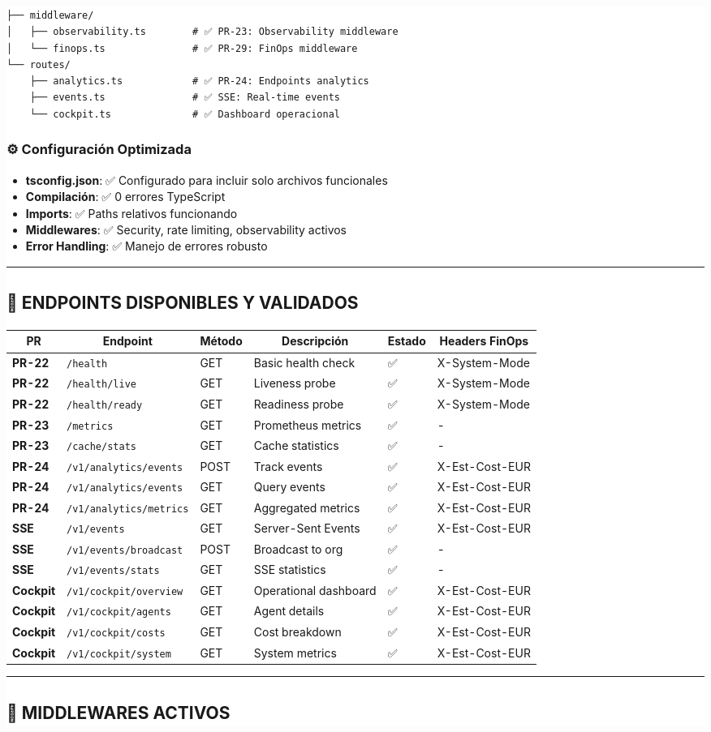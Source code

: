 ```
├── middleware/
│   ├── observability.ts        # ✅ PR-23: Observability middleware
│   └── finops.ts               # ✅ PR-29: FinOps middleware
└── routes/
    ├── analytics.ts            # ✅ PR-24: Endpoints analytics
    ├── events.ts               # ✅ SSE: Real-time events
    └── cockpit.ts              # ✅ Dashboard operacional
```

### **⚙️ Configuración Optimizada**
- **tsconfig.json**: ✅ Configurado para incluir solo archivos funcionales
- **Compilación**: ✅ 0 errores TypeScript
- **Imports**: ✅ Paths relativos funcionando
- **Middlewares**: ✅ Security, rate limiting, observability activos
- **Error Handling**: ✅ Manejo de errores robusto

---

## 🚀 **ENDPOINTS DISPONIBLES Y VALIDADOS**

| **PR** | **Endpoint** | **Método** | **Descripción** | **Estado** | **Headers FinOps** |
|--------|-------------|------------|-----------------|------------|-------------------|
| **PR-22** | `/health` | GET | Basic health check | ✅ | X-System-Mode |
| **PR-22** | `/health/live` | GET | Liveness probe | ✅ | X-System-Mode |
| **PR-22** | `/health/ready` | GET | Readiness probe | ✅ | X-System-Mode |
| **PR-23** | `/metrics` | GET | Prometheus metrics | ✅ | - |
| **PR-23** | `/cache/stats` | GET | Cache statistics | ✅ | - |
| **PR-24** | `/v1/analytics/events` | POST | Track events | ✅ | X-Est-Cost-EUR |
| **PR-24** | `/v1/analytics/events` | GET | Query events | ✅ | X-Est-Cost-EUR |
| **PR-24** | `/v1/analytics/metrics` | GET | Aggregated metrics | ✅ | X-Est-Cost-EUR |
| **SSE** | `/v1/events` | GET | Server-Sent Events | ✅ | X-Est-Cost-EUR |
| **SSE** | `/v1/events/broadcast` | POST | Broadcast to org | ✅ | - |
| **SSE** | `/v1/events/stats` | GET | SSE statistics | ✅ | - |
| **Cockpit** | `/v1/cockpit/overview` | GET | Operational dashboard | ✅ | X-Est-Cost-EUR |
| **Cockpit** | `/v1/cockpit/agents` | GET | Agent details | ✅ | X-Est-Cost-EUR |
| **Cockpit** | `/v1/cockpit/costs` | GET | Cost breakdown | ✅ | X-Est-Cost-EUR |
| **Cockpit** | `/v1/cockpit/system` | GET | System metrics | ✅ | X-Est-Cost-EUR |

---

## 🔧 **MIDDLEWARES ACTIVOS**
